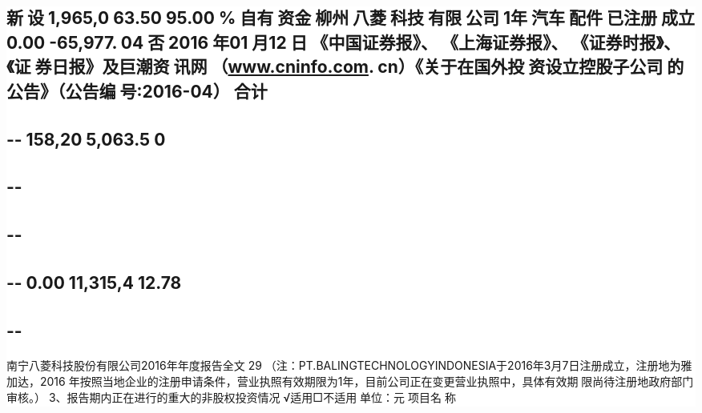 新
设
1,965,0
63.50
95.00
%
自有
资金
柳州
八菱
科技
有限
公司
1年
汽车
配件
已注册
成立
0.00
-65,977.
04
否
2016
年01
月12
日
《中国证券报》、
《上海证券报》、
《证券时报》、《证
券日报》及巨潮资
讯网
（www.cninfo.com.
cn）《关于在国外投
资设立控股子公司
的公告》（公告编
号:2016-04）
合计
--
--
158,20
5,063.5
0
--
--
--
--
--
--
0.00
11,315,4
12.78
--
--
--
南宁八菱科技股份有限公司2016年年度报告全文
29
（注：PT.BALINGTECHNOLOGYINDONESIA于2016年3月7日注册成立，注册地为雅加达，2016
年按照当地企业的注册申请条件，营业执照有效期限为1年，目前公司正在变更营业执照中，具体有效期
限尚待注册地政府部门审核。）
3、报告期内正在进行的重大的非股权投资情况
√适用□不适用
单位：元
项目名
称